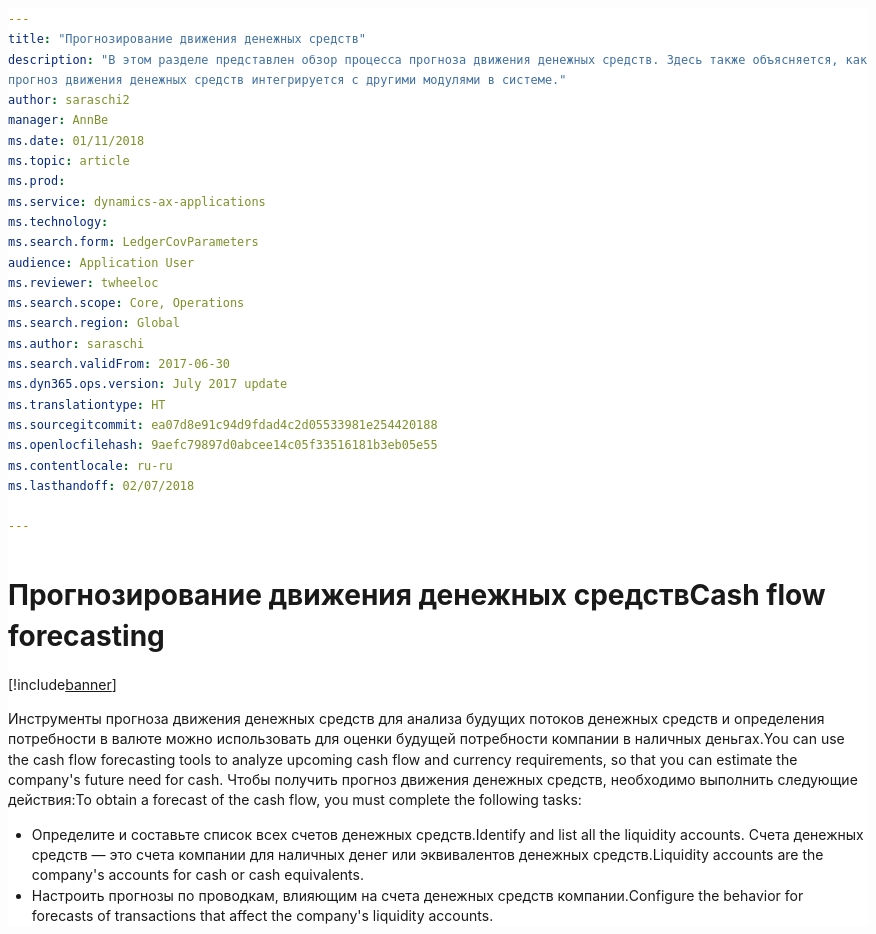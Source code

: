 ```yaml
---
title: "Прогнозирование движения денежных средств"
description: "В этом разделе представлен обзор процесса прогноза движения денежных средств. Здесь также объясняется, как прогноз движения денежных средств интегрируется с другими модулями в системе."
author: saraschi2
manager: AnnBe
ms.date: 01/11/2018
ms.topic: article
ms.prod: 
ms.service: dynamics-ax-applications
ms.technology: 
ms.search.form: LedgerCovParameters
audience: Application User
ms.reviewer: twheeloc
ms.search.scope: Core, Operations
ms.search.region: Global
ms.author: saraschi
ms.search.validFrom: 2017-06-30
ms.dyn365.ops.version: July 2017 update
ms.translationtype: HT
ms.sourcegitcommit: ea07d8e91c94d9fdad4c2d05533981e254420188
ms.openlocfilehash: 9aefc79897d0abcee14c05f33516181b3eb05e55
ms.contentlocale: ru-ru
ms.lasthandoff: 02/07/2018

---
```


# <a name="cash-flow-forecasting"></a><span data-ttu-id="e175e-104">Прогнозирование движения денежных средств</span><span class="sxs-lookup"><span data-stu-id="e175e-104">Cash flow forecasting</span></span>

[!include[banner](../includes/banner.md)]

<span data-ttu-id="e175e-105">Инструменты прогноза движения денежных средств для анализа будущих потоков денежных средств и определения потребности в валюте можно использовать для оценки будущей потребности компании в наличных деньгах.</span><span class="sxs-lookup"><span data-stu-id="e175e-105">You can use the cash flow forecasting tools to analyze upcoming cash flow and currency requirements, so that you can estimate the company's future need for cash.</span></span> <span data-ttu-id="e175e-106">Чтобы получить прогноз движения денежных средств, необходимо выполнить следующие действия:</span><span class="sxs-lookup"><span data-stu-id="e175e-106">To obtain a forecast of the cash flow, you must complete the following tasks:</span></span>

- <span data-ttu-id="e175e-107">Определите и составьте список всех счетов денежных средств.</span><span class="sxs-lookup"><span data-stu-id="e175e-107">Identify and list all the liquidity accounts.</span></span> <span data-ttu-id="e175e-108">Счета денежных средств — это счета компании для наличных денег или эквивалентов денежных средств.</span><span class="sxs-lookup"><span data-stu-id="e175e-108">Liquidity accounts are the company's accounts for cash or cash equivalents.</span></span>
- <span data-ttu-id="e175e-109">Настроить прогнозы по проводкам, влияющим на счета денежных средств компании.</span><span class="sxs-lookup"><span data-stu-id="e175e-109">Configure the behavior for forecasts of transactions that affect the company's liquidity accounts.</span></span>
